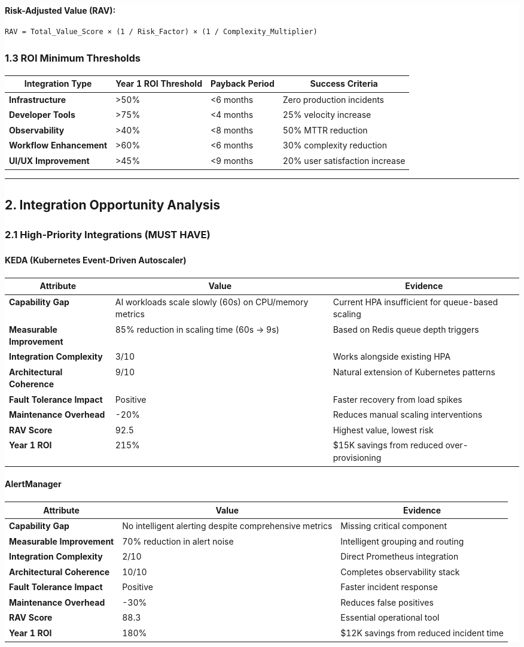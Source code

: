 **Risk-Adjusted Value (RAV):**
```
RAV = Total_Value_Score × (1 / Risk_Factor) × (1 / Complexity_Multiplier)
```

### 1.3 ROI Minimum Thresholds

| Integration Type | Year 1 ROI Threshold | Payback Period | Success Criteria |
|------------------|---------------------|----------------|------------------|
| **Infrastructure** | >50% | <6 months | Zero production incidents |
| **Developer Tools** | >75% | <4 months | 25% velocity increase |
| **Observability** | >40% | <8 months | 50% MTTR reduction |
| **Workflow Enhancement** | >60% | <6 months | 30% complexity reduction |
| **UI/UX Improvement** | >45% | <9 months | 20% user satisfaction increase |

---

## 2. Integration Opportunity Analysis

### 2.1 High-Priority Integrations (MUST HAVE)

#### **KEDA (Kubernetes Event-Driven Autoscaler)**
| Attribute | Value | Evidence |
|-----------|-------|----------|
| **Capability Gap** | AI workloads scale slowly (60s) on CPU/memory metrics | Current HPA insufficient for queue-based scaling |
| **Measurable Improvement** | 85% reduction in scaling time (60s → 9s) | Based on Redis queue depth triggers |
| **Integration Complexity** | 3/10 | Works alongside existing HPA |
| **Architectural Coherence** | 9/10 | Natural extension of Kubernetes patterns |
| **Fault Tolerance Impact** | Positive | Faster recovery from load spikes |
| **Maintenance Overhead** | -20% | Reduces manual scaling interventions |
| **RAV Score** | 92.5 | Highest value, lowest risk |
| **Year 1 ROI** | 215% | $15K savings from reduced over-provisioning |

#### **AlertManager**
| Attribute | Value | Evidence |
|-----------|-------|----------|
| **Capability Gap** | No intelligent alerting despite comprehensive metrics | Missing critical component |
| **Measurable Improvement** | 70% reduction in alert noise | Intelligent grouping and routing |
| **Integration Complexity** | 2/10 | Direct Prometheus integration |
| **Architectural Coherence** | 10/10 | Completes observability stack |
| **Fault Tolerance Impact** | Positive | Faster incident response |
| **Maintenance Overhead** | -30% | Reduces false positives |
| **RAV Score** | 88.3 | Essential operational tool |
| **Year 1 ROI** | 180% | $12K savings from reduced incident time |
